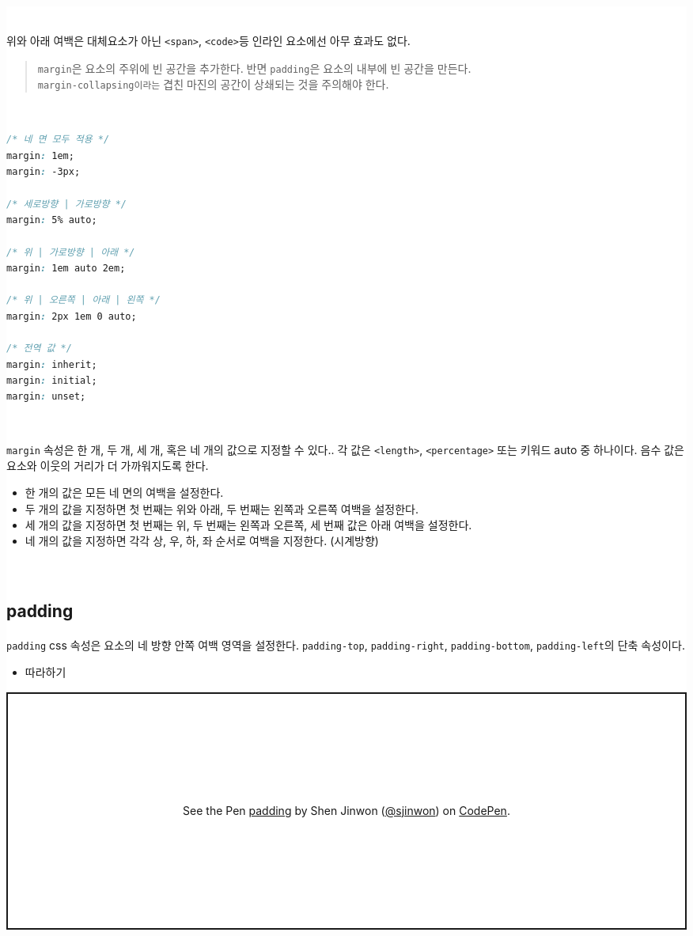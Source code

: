 <br>

위와 아래 여백은 대체요소가 아닌 `<span>`, `<code>`등 인라인 요소에선 아무 효과도 없다.

> `margin`은 요소의 주위에 빈 공간을 추가한다. 반면 `padding`은 요소의 내부에 빈 공간을 만든다. <br>`margin-collapsing이라는` 겹친 마진의 공간이 상쇄되는 것을 주의해야 한다.

<br>

```css
/* 네 면 모두 적용 */
margin: 1em;
margin: -3px;

/* 세로방향 | 가로방향 */
margin: 5% auto;

/* 위 | 가로방향 | 아래 */
margin: 1em auto 2em;

/* 위 | 오른쪽 | 아래 | 왼쪽 */
margin: 2px 1em 0 auto;

/* 전역 값 */
margin: inherit;
margin: initial;
margin: unset;
```

<br>

`margin` 속성은 한 개, 두 개, 세 개, 혹은 네 개의 값으로 지정할 수 있다.. 각 값은 `<length>`, `<percentage>` 또는 키워드 auto 중 하나이다. 음수 값은 요소와 이웃의 거리가 더 가까워지도록 한다.

- 한 개의 값은 모든 네 면의 여백을 설정한다.
- 두 개의 값을 지정하면 첫 번째는 위와 아래, 두 번째는 왼쪽과 오른쪽 여백을 설정한다.
- 세 개의 값을 지정하면 첫 번째는 위, 두 번째는 왼쪽과 오른쪽, 세 번째 값은 아래 여백을 설정한다.
- 네 개의 값을 지정하면 각각 상, 우, 하, 좌 순서로 여백을 지정한다. (시계방향)

<br>

## padding

`padding` css 속성은 요소의 네 방향 안쪽 여백 영역을 설정한다. `padding-top`, `padding-right`, `padding-bottom`, `padding-left`의 단축 속성이다.

- 따라하기

<p class="codepen" data-height="300" data-default-tab="html,result" data-slug-hash="OJKGgdP" data-pen-title="padding" data-user="sjinwon" style="height: 300px; box-sizing: border-box; display: flex; align-items: center; justify-content: center; border: 2px solid; margin: 1em 0; padding: 1em;">
  <span>See the Pen <a href="https://codepen.io/sjinwon/pen/OJKGgdP">
  padding</a> by Shen Jinwon (<a href="https://codepen.io/sjinwon">@sjinwon</a>)
  on <a href="https://codepen.io">CodePen</a>.</span>
</p>
<script async src="https://cpwebassets.codepen.io/assets/embed/ei.js"></script>
